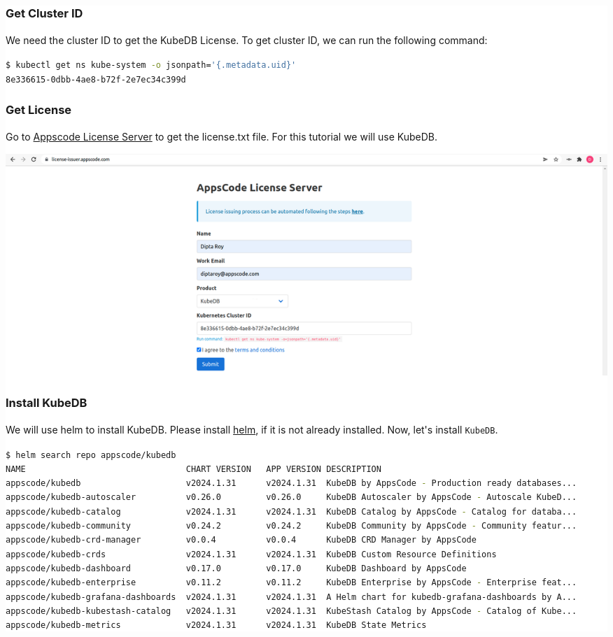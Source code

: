 ### Get Cluster ID

We need the cluster ID to get the KubeDB License.
To get cluster ID, we can run the following command:

```bash
$ kubectl get ns kube-system -o jsonpath='{.metadata.uid}'
8e336615-0dbb-4ae8-b72f-2e7ec34c399d
```

### Get License

Go to [Appscode License Server](https://license-issuer.appscode.com/) to get the license.txt file. For this tutorial we will use KubeDB.

![License Server](AppscodeLicense.png)

### Install KubeDB

We will use helm to install KubeDB. Please install [helm](https://helm.sh/docs/intro/install/), if it is not already installed.
Now, let's install `KubeDB`.

```bash
$ helm search repo appscode/kubedb
NAME                              	CHART VERSION	APP VERSION	DESCRIPTION                                       
appscode/kubedb                   	v2024.1.31   	v2024.1.31 	KubeDB by AppsCode - Production ready databases...
appscode/kubedb-autoscaler        	v0.26.0      	v0.26.0    	KubeDB Autoscaler by AppsCode - Autoscale KubeD...
appscode/kubedb-catalog           	v2024.1.31   	v2024.1.31 	KubeDB Catalog by AppsCode - Catalog for databa...
appscode/kubedb-community         	v0.24.2      	v0.24.2    	KubeDB Community by AppsCode - Community featur...
appscode/kubedb-crd-manager       	v0.0.4       	v0.0.4     	KubeDB CRD Manager by AppsCode                    
appscode/kubedb-crds              	v2024.1.31   	v2024.1.31 	KubeDB Custom Resource Definitions                
appscode/kubedb-dashboard         	v0.17.0      	v0.17.0    	KubeDB Dashboard by AppsCode                      
appscode/kubedb-enterprise        	v0.11.2      	v0.11.2    	KubeDB Enterprise by AppsCode - Enterprise feat...
appscode/kubedb-grafana-dashboards	v2024.1.31   	v2024.1.31 	A Helm chart for kubedb-grafana-dashboards by A...
appscode/kubedb-kubestash-catalog 	v2024.1.31   	v2024.1.31 	KubeStash Catalog by AppsCode - Catalog of Kube...
appscode/kubedb-metrics           	v2024.1.31   	v2024.1.31 	KubeDB State Metrics                              
```